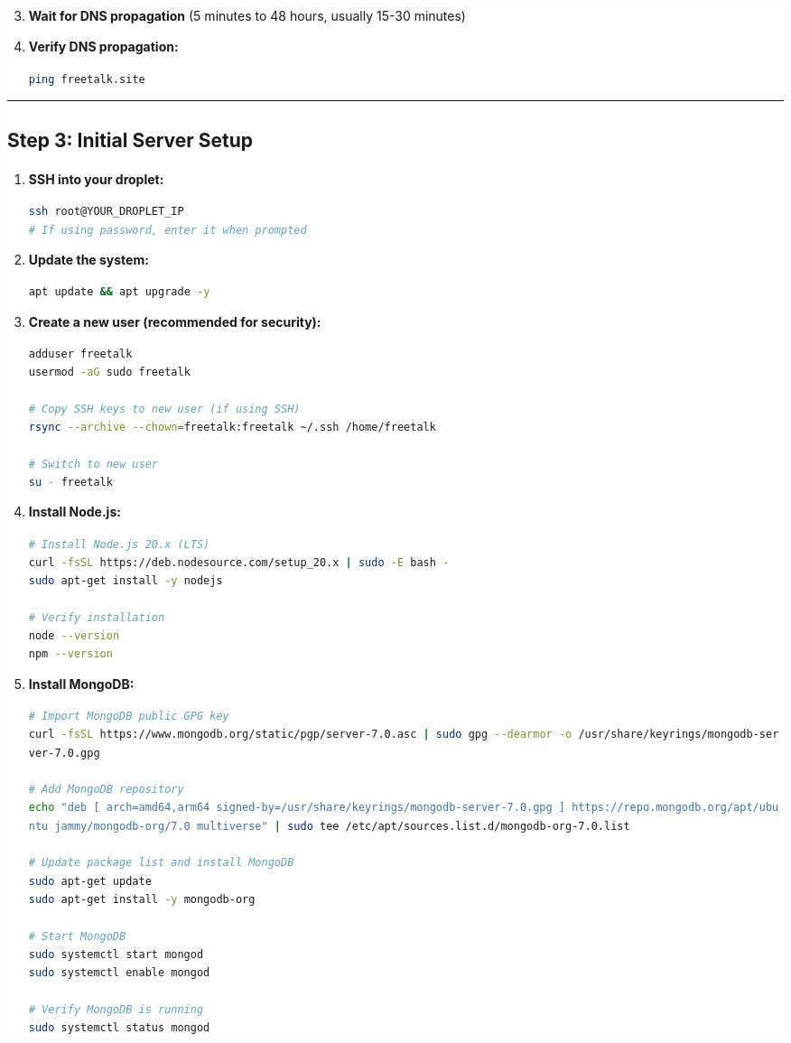 3. **Wait for DNS propagation** (5 minutes to 48 hours, usually 15-30 minutes)

4. **Verify DNS propagation:**
   ```bash
   ping freetalk.site
   ```

---

## Step 3: Initial Server Setup

1. **SSH into your droplet:**
   ```bash
   ssh root@YOUR_DROPLET_IP
   # If using password, enter it when prompted
   ```

2. **Update the system:**
   ```bash
   apt update && apt upgrade -y
   ```

3. **Create a new user (recommended for security):**
   ```bash
   adduser freetalk
   usermod -aG sudo freetalk
   
   # Copy SSH keys to new user (if using SSH)
   rsync --archive --chown=freetalk:freetalk ~/.ssh /home/freetalk
   
   # Switch to new user
   su - freetalk
   ```

4. **Install Node.js:**
   ```bash
   # Install Node.js 20.x (LTS)
   curl -fsSL https://deb.nodesource.com/setup_20.x | sudo -E bash -
   sudo apt-get install -y nodejs
   
   # Verify installation
   node --version
   npm --version
   ```

5. **Install MongoDB:**
   ```bash
   # Import MongoDB public GPG key
   curl -fsSL https://www.mongodb.org/static/pgp/server-7.0.asc | sudo gpg --dearmor -o /usr/share/keyrings/mongodb-server-7.0.gpg
   
   # Add MongoDB repository
   echo "deb [ arch=amd64,arm64 signed-by=/usr/share/keyrings/mongodb-server-7.0.gpg ] https://repo.mongodb.org/apt/ubuntu jammy/mongodb-org/7.0 multiverse" | sudo tee /etc/apt/sources.list.d/mongodb-org-7.0.list
   
   # Update package list and install MongoDB
   sudo apt-get update
   sudo apt-get install -y mongodb-org
   
   # Start MongoDB
   sudo systemctl start mongod
   sudo systemctl enable mongod
   
   # Verify MongoDB is running
   sudo systemctl status mongod
   ```
